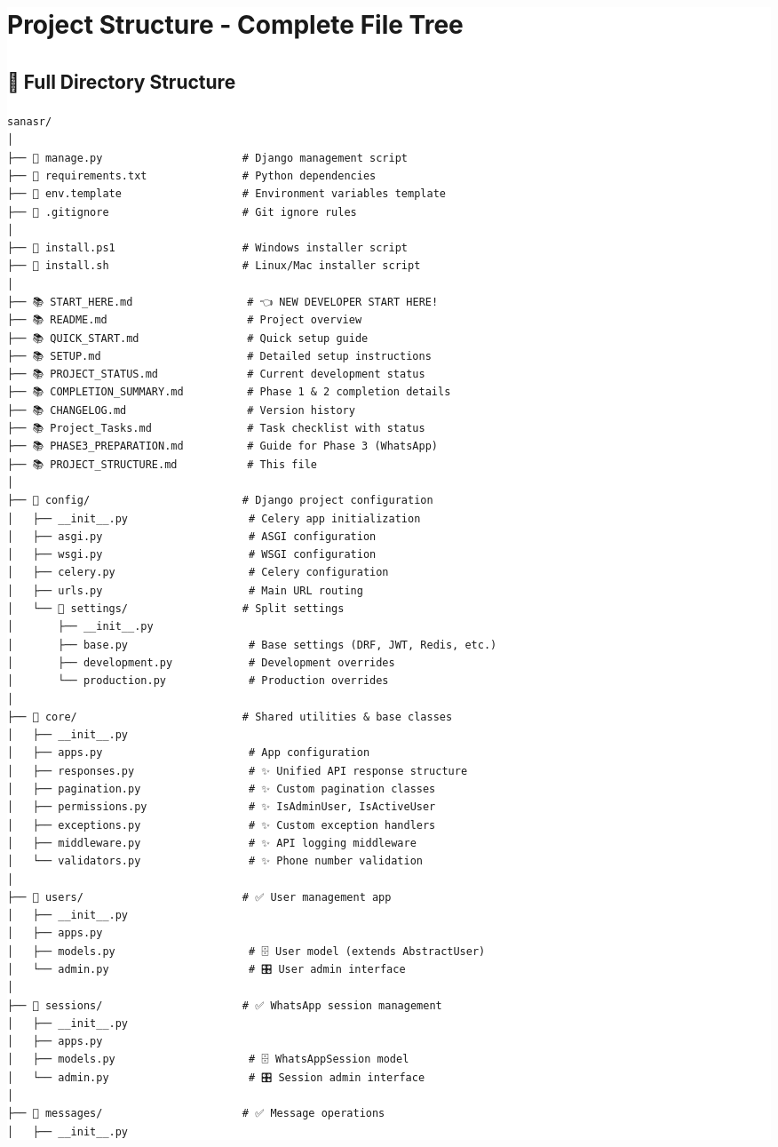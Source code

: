 # Project Structure - Complete File Tree

## 📁 Full Directory Structure

```
sanasr/
│
├── 📄 manage.py                      # Django management script
├── 📄 requirements.txt               # Python dependencies
├── 📄 env.template                   # Environment variables template
├── 📄 .gitignore                     # Git ignore rules
│
├── 🚀 install.ps1                    # Windows installer script
├── 🚀 install.sh                     # Linux/Mac installer script
│
├── 📚 START_HERE.md                  # 👈 NEW DEVELOPER START HERE!
├── 📚 README.md                      # Project overview
├── 📚 QUICK_START.md                 # Quick setup guide
├── 📚 SETUP.md                       # Detailed setup instructions
├── 📚 PROJECT_STATUS.md              # Current development status
├── 📚 COMPLETION_SUMMARY.md          # Phase 1 & 2 completion details
├── 📚 CHANGELOG.md                   # Version history
├── 📚 Project_Tasks.md               # Task checklist with status
├── 📚 PHASE3_PREPARATION.md          # Guide for Phase 3 (WhatsApp)
├── 📚 PROJECT_STRUCTURE.md           # This file
│
├── 📁 config/                        # Django project configuration
│   ├── __init__.py                   # Celery app initialization
│   ├── asgi.py                       # ASGI configuration
│   ├── wsgi.py                       # WSGI configuration
│   ├── celery.py                     # Celery configuration
│   ├── urls.py                       # Main URL routing
│   └── 📁 settings/                  # Split settings
│       ├── __init__.py
│       ├── base.py                   # Base settings (DRF, JWT, Redis, etc.)
│       ├── development.py            # Development overrides
│       └── production.py             # Production overrides
│
├── 📁 core/                          # Shared utilities & base classes
│   ├── __init__.py
│   ├── apps.py                       # App configuration
│   ├── responses.py                  # ✨ Unified API response structure
│   ├── pagination.py                 # ✨ Custom pagination classes
│   ├── permissions.py                # ✨ IsAdminUser, IsActiveUser
│   ├── exceptions.py                 # ✨ Custom exception handlers
│   ├── middleware.py                 # ✨ API logging middleware
│   └── validators.py                 # ✨ Phone number validation
│
├── 📁 users/                         # ✅ User management app
│   ├── __init__.py
│   ├── apps.py
│   ├── models.py                     # 🗄️ User model (extends AbstractUser)
│   └── admin.py                      # 🎛️ User admin interface
│
├── 📁 sessions/                      # ✅ WhatsApp session management
│   ├── __init__.py
│   ├── apps.py
│   ├── models.py                     # 🗄️ WhatsAppSession model
│   └── admin.py                      # 🎛️ Session admin interface
│
├── 📁 messages/                      # ✅ Message operations
│   ├── __init__.py
```